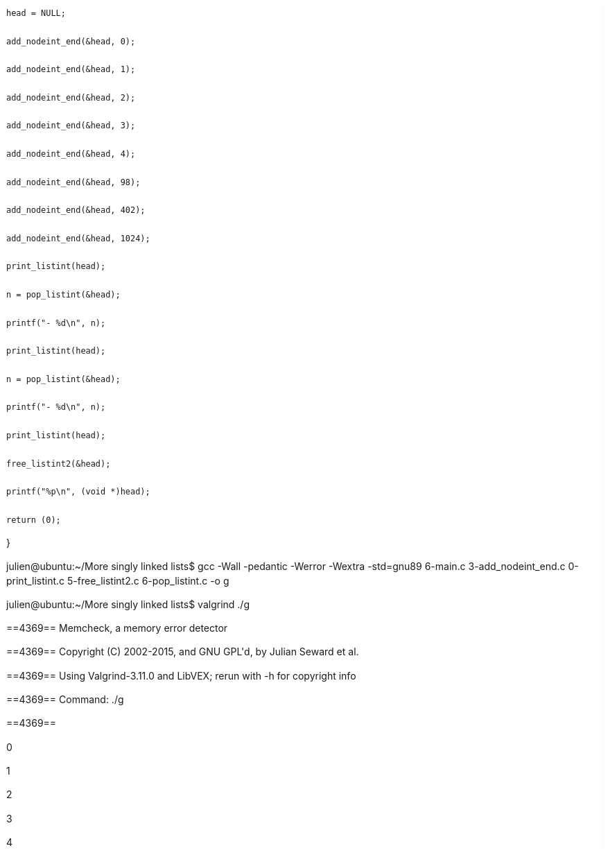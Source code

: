 

    head = NULL;
    
    add_nodeint_end(&head, 0);
    
    add_nodeint_end(&head, 1);
    
    add_nodeint_end(&head, 2);
    
    add_nodeint_end(&head, 3);
    
    add_nodeint_end(&head, 4);
    
    add_nodeint_end(&head, 98);
    
    add_nodeint_end(&head, 402);
    
    add_nodeint_end(&head, 1024);
    
    print_listint(head);
    
    n = pop_listint(&head);
    
    printf("- %d\n", n);
    
    print_listint(head);
    
    n = pop_listint(&head);
    
    printf("- %d\n", n);
    
    print_listint(head);
    
    free_listint2(&head);
    
    printf("%p\n", (void *)head);
    
    return (0);
    
}

julien@ubuntu:~/More singly linked lists$ gcc -Wall -pedantic -Werror -Wextra -std=gnu89 6-main.c 3-add_nodeint_end.c 0-print_listint.c 5-free_listint2.c 6-pop_listint.c -o g

julien@ubuntu:~/More singly linked lists$ valgrind ./g

==4369== Memcheck, a memory error detector

==4369== Copyright (C) 2002-2015, and GNU GPL'd, by Julian Seward et al.

==4369== Using Valgrind-3.11.0 and LibVEX; rerun with -h for copyright info

==4369== Command: ./g

==4369==

0

1

2

3

4
